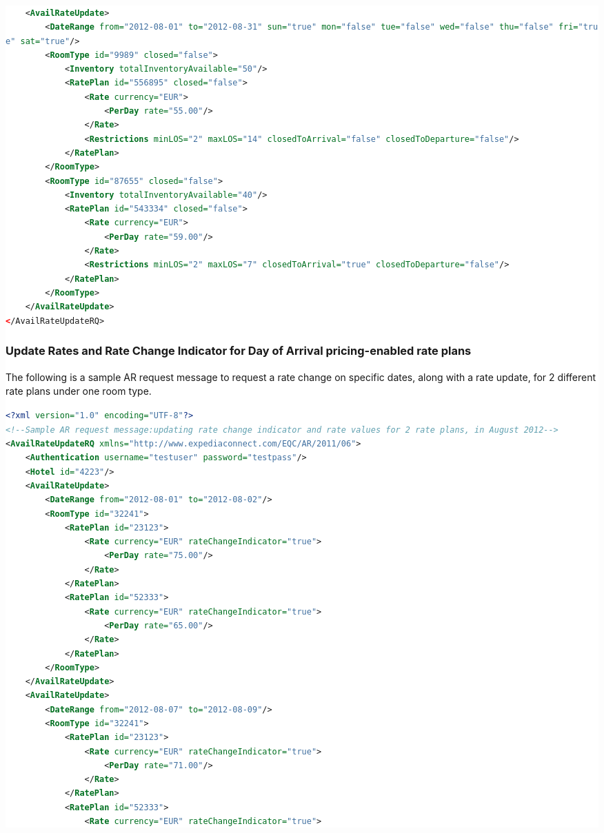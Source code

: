 ```xml
    <AvailRateUpdate>
        <DateRange from="2012-08-01" to="2012-08-31" sun="true" mon="false" tue="false" wed="false" thu="false" fri="true" sat="true"/>
        <RoomType id="9989" closed="false">
            <Inventory totalInventoryAvailable="50"/>
            <RatePlan id="556895" closed="false">
                <Rate currency="EUR">
                    <PerDay rate="55.00"/>
                </Rate>
                <Restrictions minLOS="2" maxLOS="14" closedToArrival="false" closedToDeparture="false"/>
            </RatePlan>
        </RoomType>
        <RoomType id="87655" closed="false">
            <Inventory totalInventoryAvailable="40"/>
            <RatePlan id="543334" closed="false">
                <Rate currency="EUR">
                    <PerDay rate="59.00"/>
                </Rate>
                <Restrictions minLOS="2" maxLOS="7" closedToArrival="true" closedToDeparture="false"/>
            </RatePlan>
        </RoomType>
    </AvailRateUpdate>
</AvailRateUpdateRQ>
```

### Update Rates and Rate Change Indicator for Day of Arrival pricing-enabled rate plans
The following is a sample AR request message to request a rate change on specific dates, along with a rate update, for 2 different rate plans under one room type.
```xml
<?xml version="1.0" encoding="UTF-8"?>
<!--Sample AR request message:updating rate change indicator and rate values for 2 rate plans, in August 2012-->
<AvailRateUpdateRQ xmlns="http://www.expediaconnect.com/EQC/AR/2011/06">
    <Authentication username="testuser" password="testpass"/>
    <Hotel id="4223"/>
    <AvailRateUpdate>
        <DateRange from="2012-08-01" to="2012-08-02"/>
        <RoomType id="32241">
            <RatePlan id="23123">
                <Rate currency="EUR" rateChangeIndicator="true">
                    <PerDay rate="75.00"/>
                </Rate>
            </RatePlan>
            <RatePlan id="52333">
                <Rate currency="EUR" rateChangeIndicator="true">
                    <PerDay rate="65.00"/>
                </Rate>
            </RatePlan>
        </RoomType>
    </AvailRateUpdate>
    <AvailRateUpdate>
        <DateRange from="2012-08-07" to="2012-08-09"/>
        <RoomType id="32241">
            <RatePlan id="23123">
                <Rate currency="EUR" rateChangeIndicator="true">
                    <PerDay rate="71.00"/>
                </Rate>
            </RatePlan>
            <RatePlan id="52333">
                <Rate currency="EUR" rateChangeIndicator="true">
```